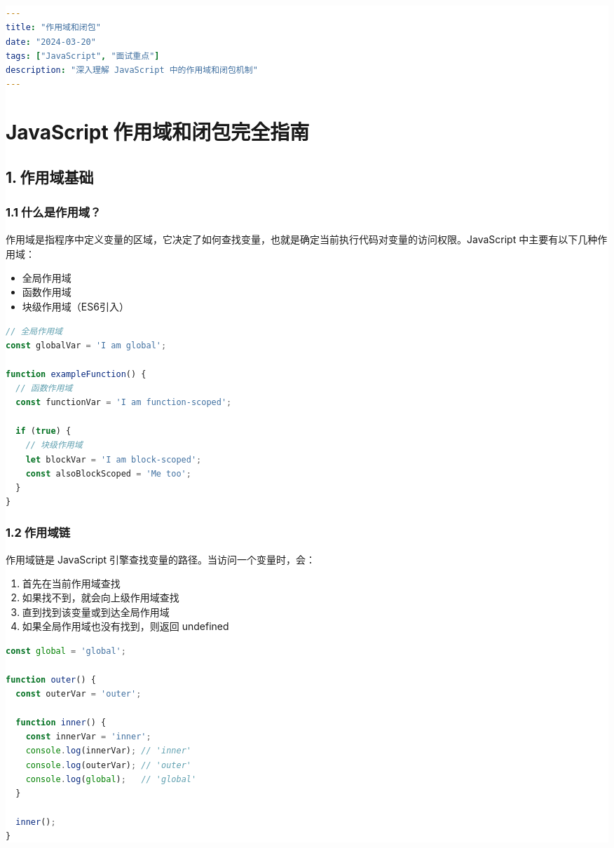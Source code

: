 ```yaml
---
title: "作用域和闭包"
date: "2024-03-20"
tags: ["JavaScript", "面试重点"]
description: "深入理解 JavaScript 中的作用域和闭包机制"
---
```


# JavaScript 作用域和闭包完全指南

## 1. 作用域基础

### 1.1 什么是作用域？

作用域是指程序中定义变量的区域，它决定了如何查找变量，也就是确定当前执行代码对变量的访问权限。JavaScript 中主要有以下几种作用域：

- 全局作用域
- 函数作用域
- 块级作用域（ES6引入）

```javascript
// 全局作用域
const globalVar = 'I am global';

function exampleFunction() {
  // 函数作用域
  const functionVar = 'I am function-scoped';
  
  if (true) {
    // 块级作用域
    let blockVar = 'I am block-scoped';
    const alsoBlockScoped = 'Me too';
  }
}
```

### 1.2 作用域链

作用域链是 JavaScript 引擎查找变量的路径。当访问一个变量时，会：
1. 首先在当前作用域查找
2. 如果找不到，就会向上级作用域查找
3. 直到找到该变量或到达全局作用域
4. 如果全局作用域也没有找到，则返回 undefined

```javascript
const global = 'global';

function outer() {
  const outerVar = 'outer';
  
  function inner() {
    const innerVar = 'inner';
    console.log(innerVar); // 'inner'
    console.log(outerVar); // 'outer'
    console.log(global);   // 'global'
  }
  
  inner();
}
```
